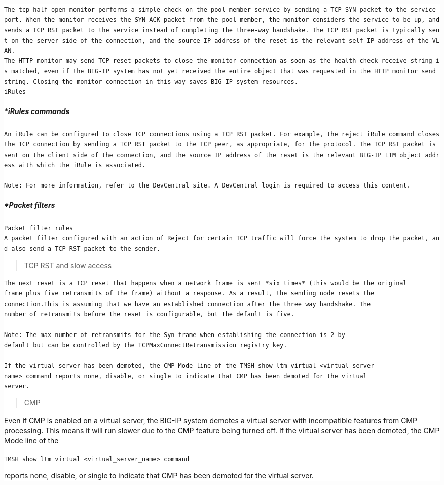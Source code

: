 ```
The tcp_half_open monitor performs a simple check on the pool member service by sending a TCP SYN packet to the service port. When the monitor receives the SYN-ACK packet from the pool member, the monitor considers the service to be up, and sends a TCP RST packet to the service instead of completing the three-way handshake. The TCP RST packet is typically sent on the server side of the connection, and the source IP address of the reset is the relevant self IP address of the VLAN.
The HTTP monitor may send TCP reset packets to close the monitor connection as soon as the health check receive string is matched, even if the BIG-IP system has not yet received the entire object that was requested in the HTTP monitor send string. Closing the monitor connection in this way saves BIG-IP system resources.
iRules
```
##### *iRules commands
```
An iRule can be configured to close TCP connections using a TCP RST packet. For example, the reject iRule command closes the TCP connection by sending a TCP RST packet to the TCP peer, as appropriate, for the protocol. The TCP RST packet is sent on the client side of the connection, and the source IP address of the reset is the relevant BIG-IP LTM object address with which the iRule is associated.

Note: For more information, refer to the DevCentral site. A DevCentral login is required to access this content.
```
##### *Packet filters
```
Packet filter rules
A packet filter configured with an action of Reject for certain TCP traffic will force the system to drop the packet, and also send a TCP RST packet to the sender.
```
> TCP RST and slow access
```
The next reset is a TCP reset that happens when a network frame is sent *six times* (this would be the original
frame plus five retransmits of the frame) without a response. As a result, the sending node resets the
connection.This is assuming that we have an established connection after the three way handshake. The
number of retransmits before the reset is configurable, but the default is five.

Note: The max number of retransmits for the Syn frame when establishing the connection is 2 by
default but can be controlled by the TCPMaxConnectRetransmission registry key.

If the virtual server has been demoted, the CMP Mode line of the TMSH show ltm virtual <virtual_server_
name> command reports none, disable, or single to indicate that CMP has been demoted for the virtual
server.
```

> CMP

Even if CMP is enabled on a virtual server, the BIG-IP system demotes a virtual server with incompatible
features from CMP processing. This means it will run slower due to the CMP feature being turned off.
If the virtual server has been demoted, the CMP Mode line of the 
```
TMSH show ltm virtual <virtual_server_name> command 
```
reports none, disable, or single to indicate that CMP has been demoted for the virtual
server.
